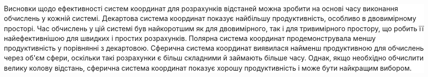 <p>Висновки щодо ефективності систем координат для розрахунків відстаней можна зробити на основі часу виконання обчислень у кожній системі. Декартова система координат показує найбільшу продуктивність, особливо в двовимірному просторі. Час обчислень у цій системі був найкоротшим як для двовимірного, так і для тривимірного простору, що робить її найефективнішою для швидких і простих розрахунків.
Полярна система координат продемонструвала меншу продуктивність у порівнянні з декартовою. Сферична система координат виявилася найменш продуктивною для обчислень через об'єм сфери, оскільки такі розрахунки є більш складними й займають більше часу. Однак, якщо необхідно обчислити велику колову відстань, сферична система координат показує хорошу продуктивність і може бути найкращим вибором.</p>







